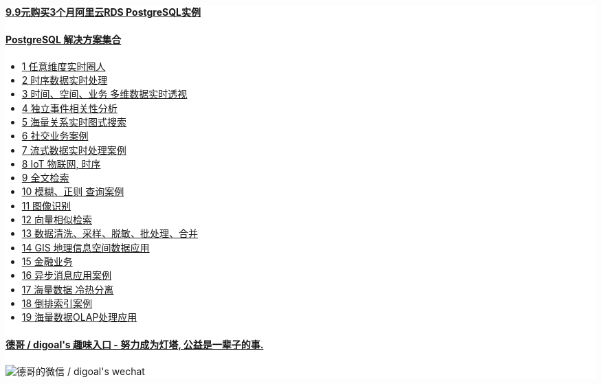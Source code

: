   
  
  
  
  
  
  
  
  
  
#### [9.9元购买3个月阿里云RDS PostgreSQL实例](https://www.aliyun.com/database/postgresqlactivity "57258f76c37864c6e6d23383d05714ea")
  
  
#### [PostgreSQL 解决方案集合](https://yq.aliyun.com/topic/118 "40cff096e9ed7122c512b35d8561d9c8")
- [1 任意维度实时圈人](https://yq.aliyun.com/topic/118 "40cff096e9ed7122c512b35d8561d9c8")
- [2 时序数据实时处理](https://yq.aliyun.com/topic/118 "40cff096e9ed7122c512b35d8561d9c8")
- [3 时间、空间、业务 多维数据实时透视](https://yq.aliyun.com/topic/118 "40cff096e9ed7122c512b35d8561d9c8")
- [4 独立事件相关性分析](https://yq.aliyun.com/topic/118 "40cff096e9ed7122c512b35d8561d9c8")
- [5 海量关系实时图式搜索](https://yq.aliyun.com/topic/118 "40cff096e9ed7122c512b35d8561d9c8")
- [6 社交业务案例](https://yq.aliyun.com/topic/118 "40cff096e9ed7122c512b35d8561d9c8")
- [7 流式数据实时处理案例](https://yq.aliyun.com/topic/118 "40cff096e9ed7122c512b35d8561d9c8")
- [8 IoT 物联网, 时序](https://yq.aliyun.com/topic/118 "40cff096e9ed7122c512b35d8561d9c8")
- [9 全文检索](https://yq.aliyun.com/topic/118 "40cff096e9ed7122c512b35d8561d9c8")
- [10 模糊、正则 查询案例](https://yq.aliyun.com/topic/118 "40cff096e9ed7122c512b35d8561d9c8")
- [11 图像识别](https://yq.aliyun.com/topic/118 "40cff096e9ed7122c512b35d8561d9c8")
- [12 向量相似检索](https://yq.aliyun.com/topic/118 "40cff096e9ed7122c512b35d8561d9c8")
- [13 数据清洗、采样、脱敏、批处理、合并](https://yq.aliyun.com/topic/118 "40cff096e9ed7122c512b35d8561d9c8")
- [14 GIS 地理信息空间数据应用](https://yq.aliyun.com/topic/118 "40cff096e9ed7122c512b35d8561d9c8")
- [15 金融业务](https://yq.aliyun.com/topic/118 "40cff096e9ed7122c512b35d8561d9c8")
- [16 异步消息应用案例](https://yq.aliyun.com/topic/118 "40cff096e9ed7122c512b35d8561d9c8")
- [17 海量数据 冷热分离](https://yq.aliyun.com/topic/118 "40cff096e9ed7122c512b35d8561d9c8")
- [18 倒排索引案例](https://yq.aliyun.com/topic/118 "40cff096e9ed7122c512b35d8561d9c8")
- [19 海量数据OLAP处理应用](https://yq.aliyun.com/topic/118 "40cff096e9ed7122c512b35d8561d9c8")
  
  
#### [德哥 / digoal's 趣味入口 - 努力成为灯塔, 公益是一辈子的事.](https://github.com/digoal/blog/blob/master/README.md "22709685feb7cab07d30f30387f0a9ae")
  
  
![德哥的微信 / digoal's wechat](../pic/digoal_weixin.jpg "f7ad92eeba24523fd47a6e1a0e691b59")
  

